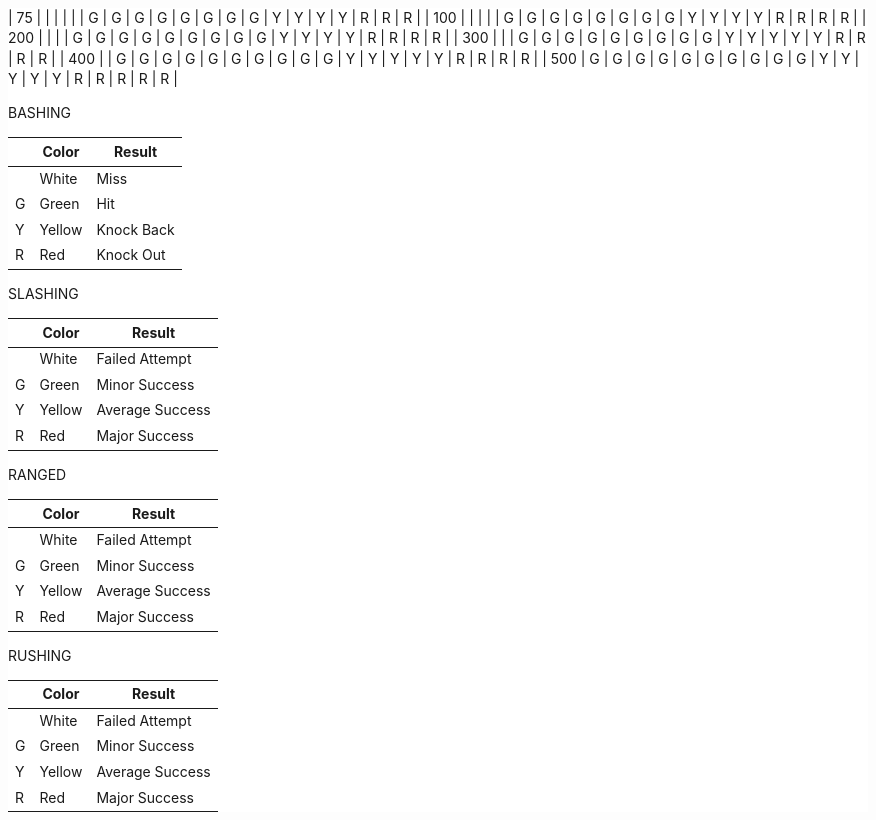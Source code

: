 | 75   |   |   |   |   |   | G | G | G | G | G  | G  | G  | G  | Y  | Y  | Y  | Y  | R  | R  | R  |
| 100  |   |   |   |   | G | G | G | G | G | G  | G  | G  | Y  | Y  | Y  | Y  | R  | R  | R  | R  |
| 200  |   |   |   | G | G | G | G | G | G | G  | G  | G  | Y  | Y  | Y  | Y  | R  | R  | R  | R  |
| 300  |   |   | G | G | G | G | G | G | G | G  | G  | Y  | Y  | Y  | Y  | Y  | R  | R  | R  | R  |
| 400  |   | G | G | G | G | G | G | G | G | G  | G  | Y  | Y  | Y  | Y  | Y  | R  | R  | R  | R  |
| 500  | G | G | G | G | G | G | G | G | G | G  | Y  | Y  | Y  | Y  | Y  | R  | R  | R  | R  | R  |

BASHING

|     | Color  | Result     |
|-----|--------|------------|
|     | White  | Miss       |
| G   | Green  | Hit        |
| Y   | Yellow | Knock Back |
| R   | Red    | Knock Out  |

SLASHING

|     | Color  | Result          |
|-----|--------|-----------------|
|     | White  | Failed Attempt  |
| G   | Green  | Minor Success   |
| Y   | Yellow | Average Success |
| R   | Red    | Major Success   |

RANGED

|     | Color  | Result          |
|-----|--------|-----------------|
|     | White  | Failed Attempt  |
| G   | Green  | Minor Success   |
| Y   | Yellow | Average Success |
| R   | Red    | Major Success   |

RUSHING

|     | Color  | Result          |
|-----|--------|-----------------|
|     | White  | Failed Attempt  |
| G   | Green  | Minor Success   |
| Y   | Yellow | Average Success |
| R   | Red    | Major Success   |
